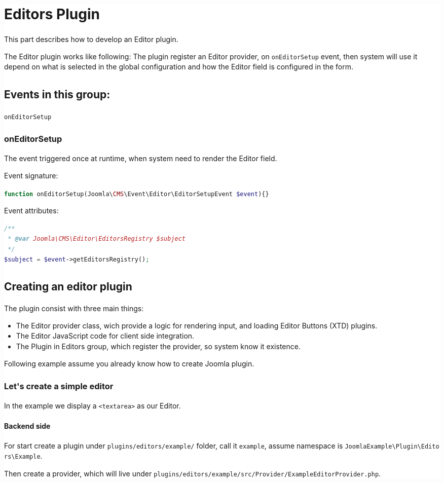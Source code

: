 Editors Plugin
===============
This part describes how to develop an Editor plugin.

The Editor plugin works like following: The plugin register an Editor provider, on `onEditorSetup` event,
then system will use it depend on what is selected in the global configuration and how the Editor field is configured in the form.

## Events in this group:

```
onEditorSetup
```

### onEditorSetup

The event triggered once at runtime, when system need to render the Editor field.

Event signature:

```php
function onEditorSetup(Joomla\CMS\Event\Editor\EditorSetupEvent $event){}
```

Event attributes:

```php
/** 
 * @var Joomla\CMS\Editor\EditorsRegistry $subject 
 */
$subject = $event->getEditorsRegistry();
```

## Creating an editor plugin

The plugin consist with three main things:
- The Editor provider class, wich provide a logic for rendering input, and loading Editor Buttons (XTD) plugins.
- The Editor JavaScript code for client side integration.
- The Plugin in Editors group, which register the provider, so system know it existence.

Following example assume you already know  how to create Joomla plugin.

### Let's create a simple editor

In the example we display a `<textarea>` as our Editor. 

#### Backend side

For start create a plugin under `plugins/editors/example/` folder, call it `example`, assume namespace is `JoomlaExample\Plugin\Editors\Example`.

Then create a provider, which will live under `plugins/editors/example/src/Provider/ExampleEditorProvider.php`.
